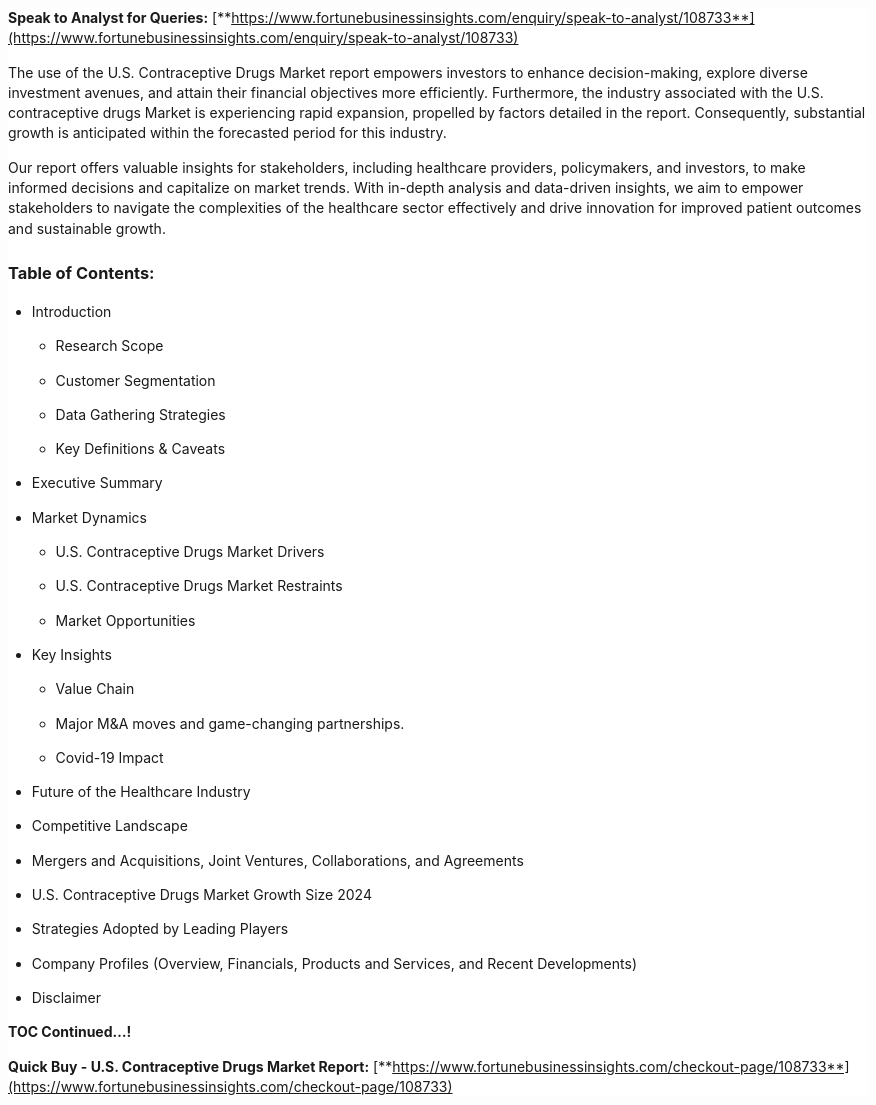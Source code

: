 **Speak to Analyst for Queries:** [**https://www.fortunebusinessinsights.com/enquiry/speak-to-analyst/108733**](https://www.fortunebusinessinsights.com/enquiry/speak-to-analyst/108733)

The use of the U.S. Contraceptive Drugs Market report empowers investors to enhance decision-making, explore diverse investment avenues, and attain their financial objectives more efficiently. Furthermore, the industry associated with the U.S. contraceptive drugs Market is experiencing rapid expansion, propelled by factors detailed in the report. Consequently, substantial growth is anticipated within the forecasted period for this industry.

Our report offers valuable insights for stakeholders, including healthcare providers, policymakers, and investors, to make informed decisions and capitalize on market trends. With in-depth analysis and data-driven insights, we aim to empower stakeholders to navigate the complexities of the healthcare sector effectively and drive innovation for improved patient outcomes and sustainable growth.

### **Table of Contents:**

* Introduction
    
    * Research Scope
        
    * Customer Segmentation
        
    * Data Gathering Strategies
        
    * Key Definitions & Caveats
        
* Executive Summary
    
* Market Dynamics
    
    * U.S. Contraceptive Drugs Market Drivers
        
    * U.S. Contraceptive Drugs Market Restraints
        
    * Market Opportunities
        
* Key Insights
    
    * Value Chain
        
    * Major M&A moves and game-changing partnerships.
        
    * Covid-19 Impact
        
* Future of the Healthcare Industry
    
* Competitive Landscape
    
* Mergers and Acquisitions, Joint Ventures, Collaborations, and Agreements
    
* U.S. Contraceptive Drugs Market Growth Size 2024
    
* Strategies Adopted by Leading Players
    
* Company Profiles (Overview, Financials, Products and Services, and Recent Developments)
    
* Disclaimer
    

**TOC Continued…!**

**Quick Buy - U.S. Contraceptive Drugs Market Report:** [**https://www.fortunebusinessinsights.com/checkout-page/108733**](https://www.fortunebusinessinsights.com/checkout-page/108733)
